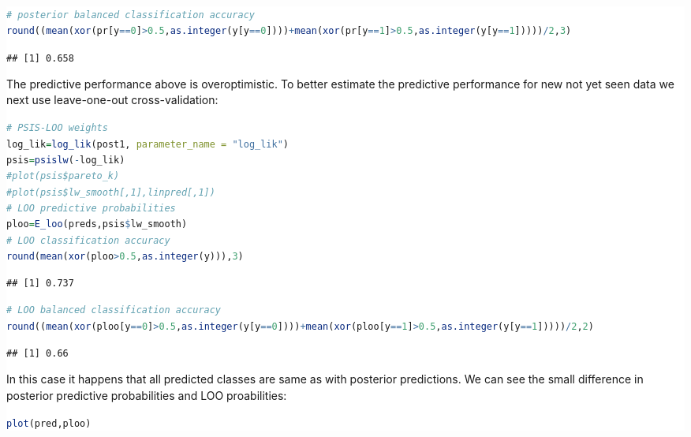 ```r
# posterior balanced classification accuracy
round((mean(xor(pr[y==0]>0.5,as.integer(y[y==0])))+mean(xor(pr[y==1]>0.5,as.integer(y[y==1]))))/2,3)
```

```
## [1] 0.658
```

The predictive performance above is overoptimistic. To better estimate the predictive performance for new not yet seen data we next use leave-one-out cross-validation:


```r
# PSIS-LOO weights
log_lik=log_lik(post1, parameter_name = "log_lik")
psis=psislw(-log_lik)
#plot(psis$pareto_k)
#plot(psis$lw_smooth[,1],linpred[,1])
# LOO predictive probabilities
ploo=E_loo(preds,psis$lw_smooth)
# LOO classification accuracy
round(mean(xor(ploo>0.5,as.integer(y))),3)
```

```
## [1] 0.737
```

```r
# LOO balanced classification accuracy
round((mean(xor(ploo[y==0]>0.5,as.integer(y[y==0])))+mean(xor(ploo[y==1]>0.5,as.integer(y[y==1]))))/2,2)
```

```
## [1] 0.66
```

In this case it happens that all predicted classes are same as with posterior predictions. We can see the small difference in posterior predictive probabilities and LOO proabilities:


```r
plot(pred,ploo)
```


  [1]: https://cran.r-project.org/web/packages/rstanarm/vignettes/binomial.html
  [2]: https://users.aalto.fi/~ave/
  [3]: https://cran.r-project.org/web/packages/rstanarm/
  [4]: https://www.kaggle.com/laozhang/d/uciml/pima-indians-diabetes-database/statistical-learning-with-r/run/445129
  [5]: https://www.kaggle.com/laozhang
[2]: https://cran.r-project.org/web/packages/rstanarm/vignettes/rstanarm.html
[1]: https://cran.r-project.org/web/packages/rstanarm/vignettes/rstanarm.html
[1]: https://arxiv.org/abs/1507.04544
 [1]: http://arxiv.org/abs/1610.05559